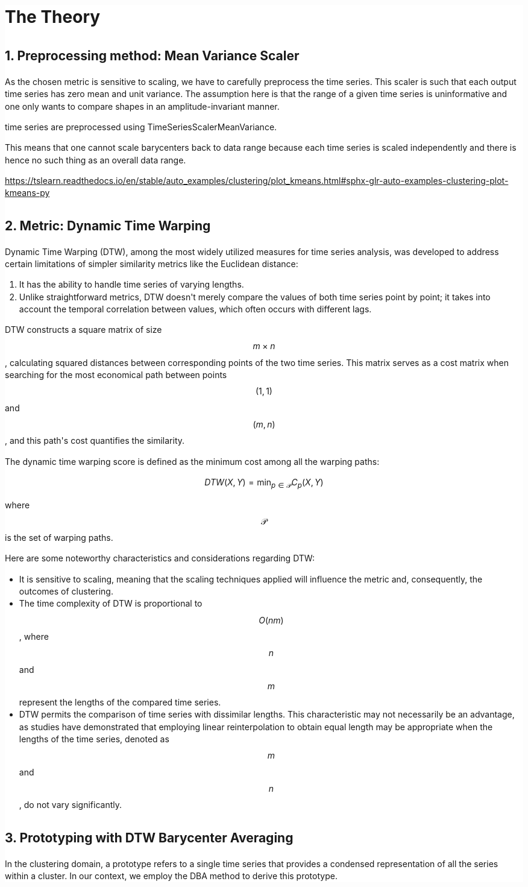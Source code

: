 # The Theory
## 1. Preprocessing method: Mean Variance Scaler

As the chosen metric is sensitive to scaling, we have to carefully preprocess the time series.
This scaler is such that each output time series has zero mean and unit variance. The assumption here is that the range of a given time series is uninformative and one only wants to compare shapes in an amplitude-invariant manner.

time series are preprocessed using TimeSeriesScalerMeanVariance. 

This means that one cannot scale barycenters back to data range because each time series is scaled independently and there is hence no such thing as an overall data range.

https://tslearn.readthedocs.io/en/stable/auto_examples/clustering/plot_kmeans.html#sphx-glr-auto-examples-clustering-plot-kmeans-py

## 2. Metric: Dynamic Time Warping

Dynamic Time Warping (DTW), among the most widely utilized measures for time series analysis, was developed to address certain limitations of simpler similarity metrics like the Euclidean distance:

1. It has the ability to handle time series of varying lengths.
2. Unlike straightforward metrics, DTW doesn't merely compare the values of both time series point by point; it takes into account the temporal correlation between values, which often occurs with different lags.

DTW constructs a square matrix of size $$m \times n$$, calculating squared distances between corresponding points of the two time series. This matrix serves as a cost matrix when searching for the most economical path between points $$(1,1)$$ and $$(m,n)$$, and this path's cost quantifies the similarity.

The dynamic time warping score is defined as the minimum cost among all the warping paths:

$$
DTW(X,Y) = \min_{p \in \mathcal{P}} C_p(X,Y)
$$

where $$\mathcal{P}$$ is the set of warping paths.

Here are some noteworthy characteristics and considerations regarding DTW:

* It is sensitive to scaling, meaning that the scaling techniques applied will influence the metric and, consequently, the outcomes of clustering.
* The time complexity of DTW is proportional to $$O(nm)$$, where $$n$$ and $$m$$ represent the lengths of the compared time series.
* DTW permits the comparison of time series with dissimilar lengths. This characteristic may not necessarily be an advantage, as studies have demonstrated that employing linear reinterpolation to obtain equal length may be appropriate when the lengths of the time series, denoted as $$m$$ and $$n$$, do not vary significantly.


## 3. Prototyping with DTW Barycenter Averaging
In the clustering domain, a prototype refers to a single time series that provides a condensed representation of all the series within a cluster. In our context, we employ the DBA method to derive this prototype.
